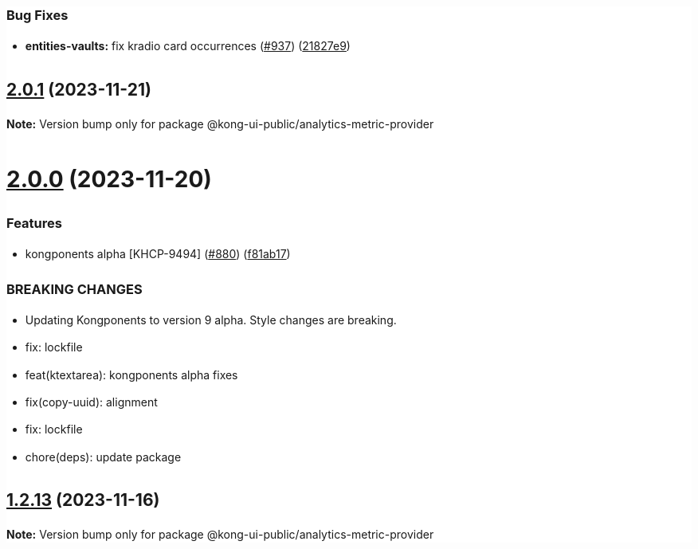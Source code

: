 
### Bug Fixes

* **entities-vaults:** fix kradio card occurrences ([#937](https://github.com/Kong/public-ui-components/issues/937)) ([21827e9](https://github.com/Kong/public-ui-components/commit/21827e9592a962ec0e7a7de1d76ebd80c36dcd2f))





## [2.0.1](https://github.com/Kong/public-ui-components/compare/@kong-ui-public/analytics-metric-provider@2.0.0...@kong-ui-public/analytics-metric-provider@2.0.1) (2023-11-21)

**Note:** Version bump only for package @kong-ui-public/analytics-metric-provider





# [2.0.0](https://github.com/Kong/public-ui-components/compare/@kong-ui-public/analytics-metric-provider@1.2.13...@kong-ui-public/analytics-metric-provider@2.0.0) (2023-11-20)


### Features

* kongponents alpha [KHCP-9494] ([#880](https://github.com/Kong/public-ui-components/issues/880)) ([f81ab17](https://github.com/Kong/public-ui-components/commit/f81ab1718a954ff6883baa9b2b47c0ccdb1e2f5e))


### BREAKING CHANGES

* Updating Kongponents to version 9 alpha. Style changes are breaking.

* fix: lockfile

* feat(ktextarea): kongponents alpha fixes

* fix(copy-uuid): alignment

* fix: lockfile

* chore(deps): update package





## [1.2.13](https://github.com/Kong/public-ui-components/compare/@kong-ui-public/analytics-metric-provider@1.2.12...@kong-ui-public/analytics-metric-provider@1.2.13) (2023-11-16)

**Note:** Version bump only for package @kong-ui-public/analytics-metric-provider



